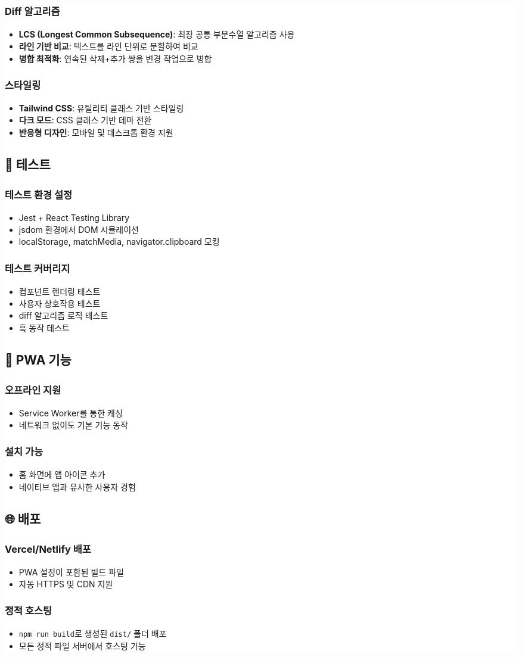 ### Diff 알고리즘

- **LCS (Longest Common Subsequence)**: 최장 공통 부분수열 알고리즘 사용
- **라인 기반 비교**: 텍스트를 라인 단위로 분할하여 비교
- **병합 최적화**: 연속된 삭제+추가 쌍을 변경 작업으로 병합

### 스타일링

- **Tailwind CSS**: 유틸리티 클래스 기반 스타일링
- **다크 모드**: CSS 클래스 기반 테마 전환
- **반응형 디자인**: 모바일 및 데스크톱 환경 지원

## 🧪 테스트

### 테스트 환경 설정

- Jest + React Testing Library
- jsdom 환경에서 DOM 시뮬레이션
- localStorage, matchMedia, navigator.clipboard 모킹

### 테스트 커버리지

- 컴포넌트 렌더링 테스트
- 사용자 상호작용 테스트
- diff 알고리즘 로직 테스트
- 훅 동작 테스트

## 📱 PWA 기능

### 오프라인 지원

- Service Worker를 통한 캐싱
- 네트워크 없이도 기본 기능 동작

### 설치 가능

- 홈 화면에 앱 아이콘 추가
- 네이티브 앱과 유사한 사용자 경험

## 🌐 배포

### Vercel/Netlify 배포

- PWA 설정이 포함된 빌드 파일
- 자동 HTTPS 및 CDN 지원

### 정적 호스팅

- `npm run build`로 생성된 `dist/` 폴더 배포
- 모든 정적 파일 서버에서 호스팅 가능
